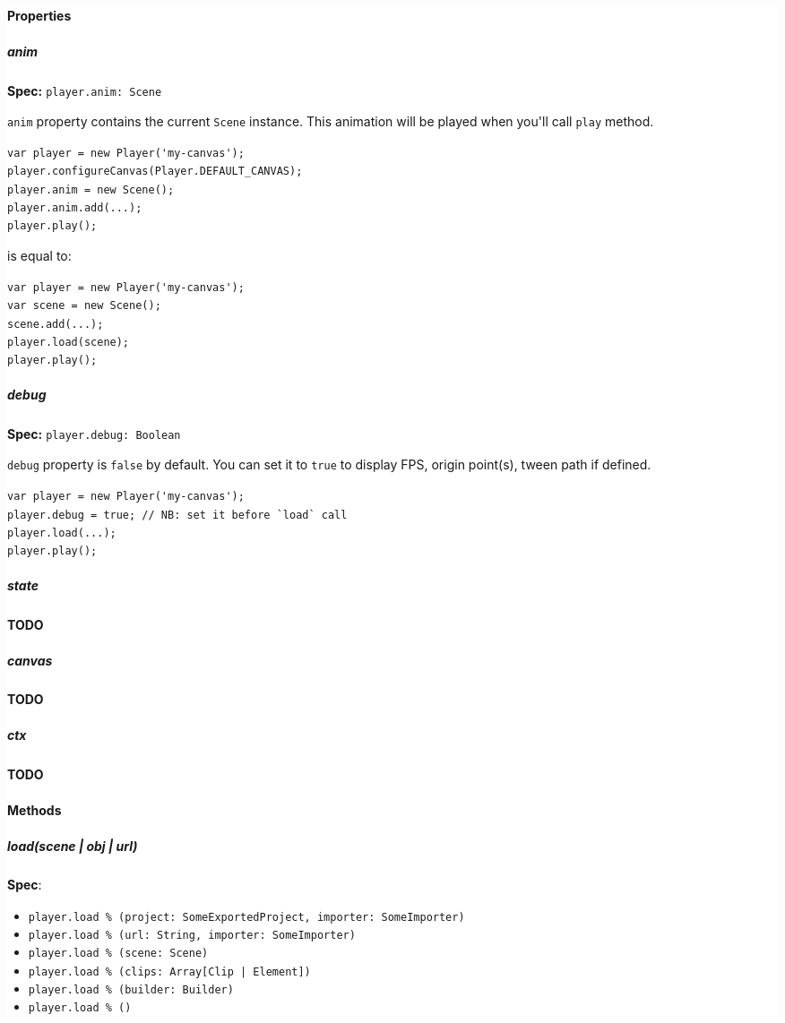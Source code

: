 #### Properties

##### _anim_

**Spec:** `player.anim: Scene`

`anim` property contains the current `Scene` instance. This animation will be played when you'll call `play` method.

    var player = new Player('my-canvas');
    player.configureCanvas(Player.DEFAULT_CANVAS);
    player.anim = new Scene();
    player.anim.add(...);
    player.play();

is equal to:

    var player = new Player('my-canvas');
    var scene = new Scene();
    scene.add(...);
    player.load(scene);
    player.play(); 

##### _debug_

**Spec:** `player.debug: Boolean`

`debug` property is `false` by default. You can set it to `true` to display FPS, origin point(s), tween path if defined.

    var player = new Player('my-canvas');
    player.debug = true; // NB: set it before `load` call
    player.load(...);
    player.play();

##### _state_

**TODO**

##### _canvas_

**TODO**

##### _ctx_

**TODO**

#### Methods

##### _load(scene | obj | url)_

**Spec**:

* `player.load % (project: SomeExportedProject, importer: SomeImporter)`
* `player.load % (url: String, importer: SomeImporter)`
* `player.load % (scene: Scene)`
* `player.load % (clips: Array[Clip | Element])`
* `player.load % (builder: Builder)`
* `player.load % ()`
